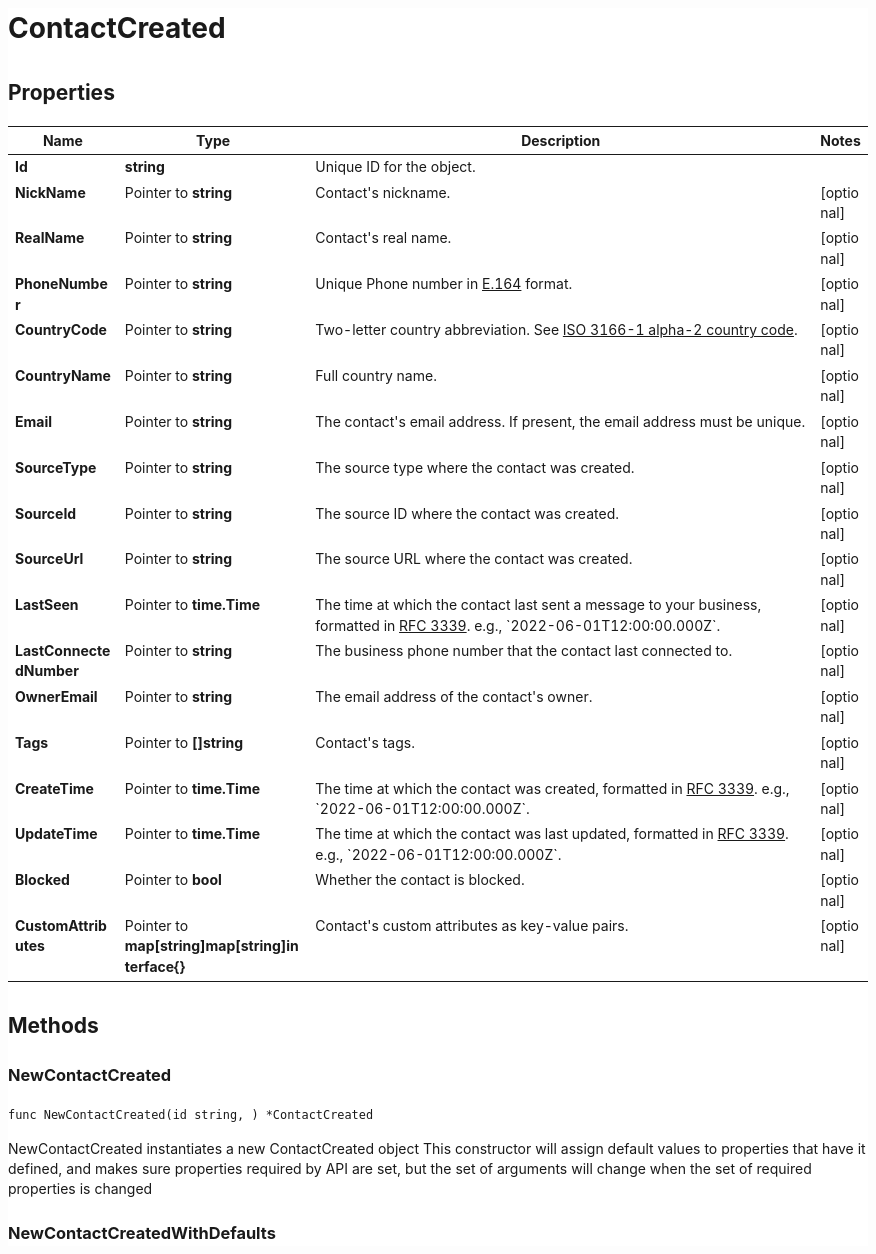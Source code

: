 # ContactCreated

## Properties

Name | Type | Description | Notes
------------ | ------------- | ------------- | -------------
**Id** | **string** | Unique ID for the object. | 
**NickName** | Pointer to **string** | Contact&#39;s nickname. | [optional] 
**RealName** | Pointer to **string** | Contact&#39;s real name. | [optional] 
**PhoneNumber** | Pointer to **string** | Unique Phone number in [E.164](https://en.wikipedia.org/wiki/E.164) format. | [optional] 
**CountryCode** | Pointer to **string** | Two-letter country abbreviation. See [ISO 3166-1 alpha-2 country code](https://en.wikipedia.org/wiki/ISO_3166-1_alpha-2). | [optional] 
**CountryName** | Pointer to **string** | Full country name. | [optional] 
**Email** | Pointer to **string** | The contact&#39;s email address. If present, the email address must be unique. | [optional] 
**SourceType** | Pointer to **string** | The source type where the contact was created. | [optional] 
**SourceId** | Pointer to **string** | The source ID where the contact was created. | [optional] 
**SourceUrl** | Pointer to **string** | The source URL where the contact was created. | [optional] 
**LastSeen** | Pointer to **time.Time** | The time at which the contact last sent a message to your business, formatted in [RFC 3339](https://datatracker.ietf.org/doc/html/rfc3339). e.g., &#x60;2022-06-01T12:00:00.000Z&#x60;. | [optional] 
**LastConnectedNumber** | Pointer to **string** | The business phone number that the contact last connected to. | [optional] 
**OwnerEmail** | Pointer to **string** | The email address of the contact&#39;s owner. | [optional] 
**Tags** | Pointer to **[]string** | Contact&#39;s tags. | [optional] 
**CreateTime** | Pointer to **time.Time** | The time at which the contact was created, formatted in [RFC 3339](https://datatracker.ietf.org/doc/html/rfc3339). e.g., &#x60;2022-06-01T12:00:00.000Z&#x60;. | [optional] 
**UpdateTime** | Pointer to **time.Time** | The time at which the contact was last updated, formatted in [RFC 3339](https://datatracker.ietf.org/doc/html/rfc3339). e.g., &#x60;2022-06-01T12:00:00.000Z&#x60;. | [optional] 
**Blocked** | Pointer to **bool** | Whether the contact is blocked. | [optional] 
**CustomAttributes** | Pointer to **map[string]map[string]interface{}** | Contact&#39;s custom attributes as key-value pairs. | [optional] 

## Methods

### NewContactCreated

`func NewContactCreated(id string, ) *ContactCreated`

NewContactCreated instantiates a new ContactCreated object
This constructor will assign default values to properties that have it defined,
and makes sure properties required by API are set, but the set of arguments
will change when the set of required properties is changed

### NewContactCreatedWithDefaults
